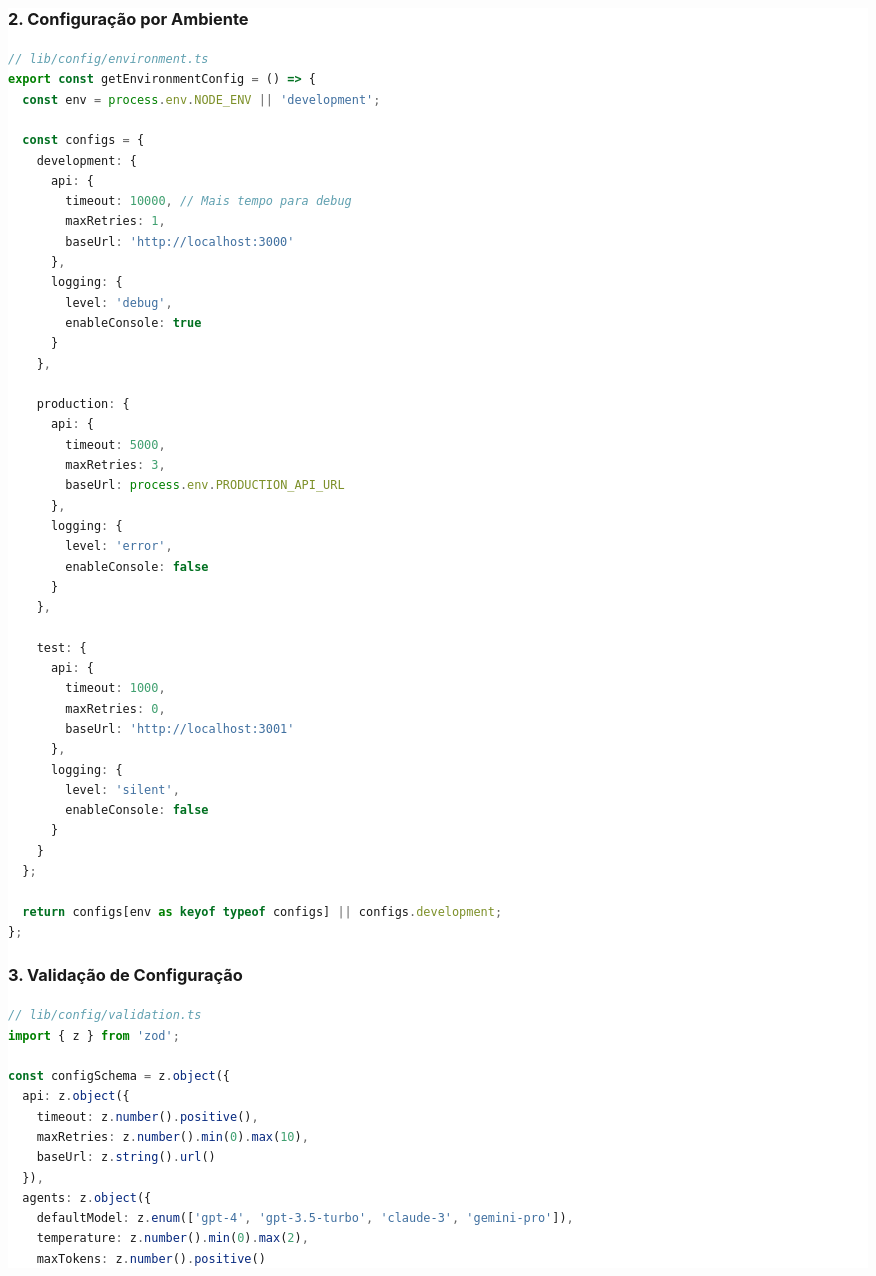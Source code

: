 ### **2. Configuração por Ambiente**
```typescript
// lib/config/environment.ts
export const getEnvironmentConfig = () => {
  const env = process.env.NODE_ENV || 'development';
  
  const configs = {
    development: {
      api: {
        timeout: 10000, // Mais tempo para debug
        maxRetries: 1,
        baseUrl: 'http://localhost:3000'
      },
      logging: {
        level: 'debug',
        enableConsole: true
      }
    },
    
    production: {
      api: {
        timeout: 5000,
        maxRetries: 3,
        baseUrl: process.env.PRODUCTION_API_URL
      },
      logging: {
        level: 'error',
        enableConsole: false
      }
    },
    
    test: {
      api: {
        timeout: 1000,
        maxRetries: 0,
        baseUrl: 'http://localhost:3001'
      },
      logging: {
        level: 'silent',
        enableConsole: false
      }
    }
  };
  
  return configs[env as keyof typeof configs] || configs.development;
};
```

### **3. Validação de Configuração**
```typescript
// lib/config/validation.ts
import { z } from 'zod';

const configSchema = z.object({
  api: z.object({
    timeout: z.number().positive(),
    maxRetries: z.number().min(0).max(10),
    baseUrl: z.string().url()
  }),
  agents: z.object({
    defaultModel: z.enum(['gpt-4', 'gpt-3.5-turbo', 'claude-3', 'gemini-pro']),
    temperature: z.number().min(0).max(2),
    maxTokens: z.number().positive()
```